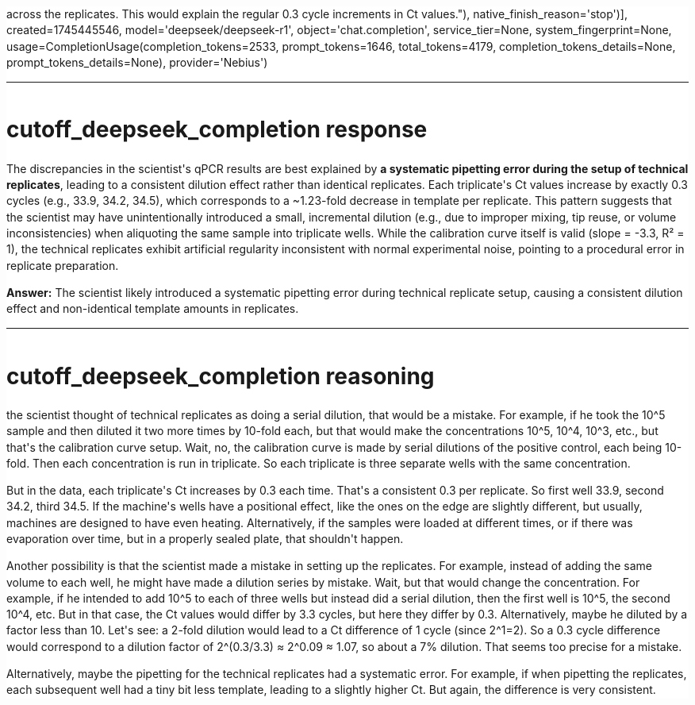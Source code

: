 across the replicates. This would explain the regular 0.3 cycle increments in Ct values."), native_finish_reason='stop')], created=1745445546, model='deepseek/deepseek-r1', object='chat.completion', service_tier=None, system_fingerprint=None, usage=CompletionUsage(completion_tokens=2533, prompt_tokens=1646, total_tokens=4179, completion_tokens_details=None, prompt_tokens_details=None), provider='Nebius')

---

# cutoff_deepseek_completion response

The discrepancies in the scientist's qPCR results are best explained by **a systematic pipetting error during the setup of technical replicates**, leading to a consistent dilution effect rather than identical replicates. Each triplicate's Ct values increase by exactly 0.3 cycles (e.g., 33.9, 34.2, 34.5), which corresponds to a ~1.23-fold decrease in template per replicate. This pattern suggests that the scientist may have unintentionally introduced a small, incremental dilution (e.g., due to improper mixing, tip reuse, or volume inconsistencies) when aliquoting the same sample into triplicate wells. While the calibration curve itself is valid (slope = -3.3, R² = 1), the technical replicates exhibit artificial regularity inconsistent with normal experimental noise, pointing to a procedural error in replicate preparation. 

**Answer:** The scientist likely introduced a systematic pipetting error during technical replicate setup, causing a consistent dilution effect and non-identical template amounts in replicates.

---

# cutoff_deepseek_completion reasoning

the scientist thought of technical replicates as doing a serial dilution, that would be a mistake. For example, if he took the 10^5 sample and then diluted it two more times by 10-fold each, but that would make the concentrations 10^5, 10^4, 10^3, etc., but that's the calibration curve setup. Wait, no, the calibration curve is made by serial dilutions of the positive control, each being 10-fold. Then each concentration is run in triplicate. So each triplicate is three separate wells with the same concentration. 

But in the data, each triplicate's Ct increases by 0.3 each time. That's a consistent 0.3 per replicate. So first well 33.9, second 34.2, third 34.5. If the machine's wells have a positional effect, like the ones on the edge are slightly different, but usually, machines are designed to have even heating. Alternatively, if the samples were loaded at different times, or if there was evaporation over time, but in a properly sealed plate, that shouldn't happen. 

Another possibility is that the scientist made a mistake in setting up the replicates. For example, instead of adding the same volume to each well, he might have made a dilution series by mistake. Wait, but that would change the concentration. For example, if he intended to add 10^5 to each of three wells but instead did a serial dilution, then the first well is 10^5, the second 10^4, etc. But in that case, the Ct values would differ by 3.3 cycles, but here they differ by 0.3. Alternatively, maybe he diluted by a factor less than 10. Let's see: a 2-fold dilution would lead to a Ct difference of 1 cycle (since 2^1=2). So a 0.3 cycle difference would correspond to a dilution factor of 2^(0.3/3.3) ≈ 2^0.09 ≈ 1.07, so about a 7% dilution. That seems too precise for a mistake. 

Alternatively, maybe the pipetting for the technical replicates had a systematic error. For example, if when pipetting the replicates, each subsequent well had a tiny bit less template, leading to a slightly higher Ct. But again, the difference is very consistent. 
